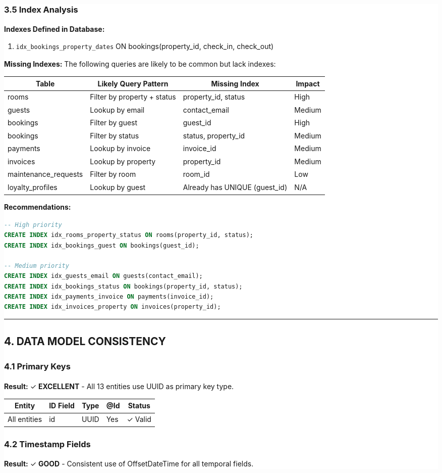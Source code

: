 ### 3.5 Index Analysis

**Indexes Defined in Database:**
1. `idx_bookings_property_dates` ON bookings(property_id, check_in, check_out)

**Missing Indexes:**
The following queries are likely to be common but lack indexes:

| Table | Likely Query Pattern | Missing Index | Impact |
|-------|---------------------|---------------|--------|
| rooms | Filter by property + status | property_id, status | High |
| guests | Lookup by email | contact_email | Medium |
| bookings | Filter by guest | guest_id | High |
| bookings | Filter by status | status, property_id | Medium |
| payments | Lookup by invoice | invoice_id | Medium |
| invoices | Lookup by property | property_id | Medium |
| maintenance_requests | Filter by room | room_id | Low |
| loyalty_profiles | Lookup by guest | Already has UNIQUE (guest_id) | N/A |

**Recommendations:**
```sql
-- High priority
CREATE INDEX idx_rooms_property_status ON rooms(property_id, status);
CREATE INDEX idx_bookings_guest ON bookings(guest_id);

-- Medium priority
CREATE INDEX idx_guests_email ON guests(contact_email);
CREATE INDEX idx_bookings_status ON bookings(property_id, status);
CREATE INDEX idx_payments_invoice ON payments(invoice_id);
CREATE INDEX idx_invoices_property ON invoices(property_id);
```

---

## 4. DATA MODEL CONSISTENCY

### 4.1 Primary Keys

**Result:** ✓ **EXCELLENT** - All 13 entities use UUID as primary key type.

| Entity | ID Field | Type | @Id | Status |
|--------|----------|------|-----|--------|
| All entities | id | UUID | Yes | ✓ Valid |

### 4.2 Timestamp Fields

**Result:** ✓ **GOOD** - Consistent use of OffsetDateTime for all temporal fields.
